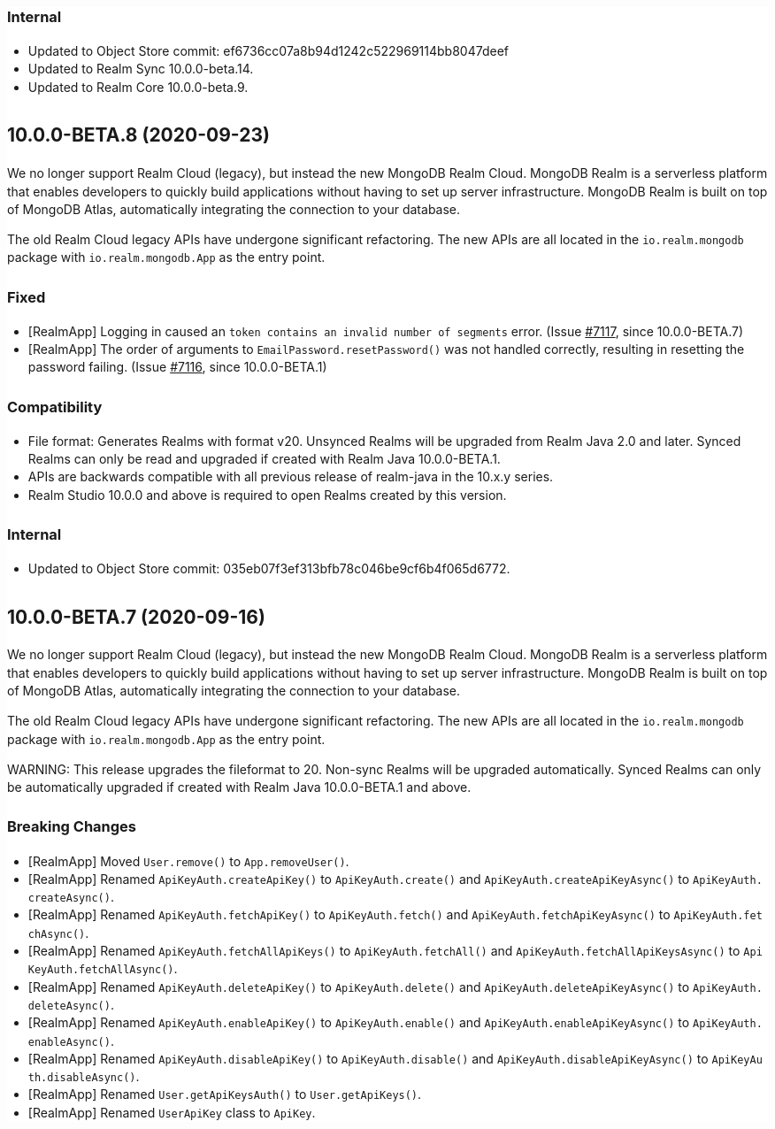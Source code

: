 ### Internal
* Updated to Object Store commit: ef6736cc07a8b94d1242c522969114bb8047deef
* Updated to Realm Sync 10.0.0-beta.14.
* Updated to Realm Core 10.0.0-beta.9.


## 10.0.0-BETA.8 (2020-09-23)

We no longer support Realm Cloud (legacy), but instead the new MongoDB Realm Cloud. MongoDB Realm is a serverless platform that enables developers to quickly build applications without having to set up server infrastructure. MongoDB Realm is built on top of MongoDB Atlas, automatically integrating the connection to your database.

The old Realm Cloud legacy APIs have undergone significant refactoring. The new APIs are all located in the `io.realm.mongodb` package with `io.realm.mongodb.App` as the entry point.

### Fixed
* [RealmApp] Logging in caused an `token contains an invalid number of segments` error. (Issue [#7117](https://github.com/realm/realm-java/issues/7117), since 10.0.0-BETA.7)
* [RealmApp] The order of arguments to `EmailPassword.resetPassword()` was not handled correctly, resulting in resetting the password failing. (Issue [#7116](https://github.com/realm/realm-java/issues/7116), since 10.0.0-BETA.1)

### Compatibility
* File format: Generates Realms with format v20. Unsynced Realms will be upgraded from Realm Java 2.0 and later. Synced Realms can only be read and upgraded if created with Realm Java 10.0.0-BETA.1.
* APIs are backwards compatible with all previous release of realm-java in the 10.x.y series.
* Realm Studio 10.0.0 and above is required to open Realms created by this version.

### Internal
* Updated to Object Store commit: 035eb07f3ef313bfb78c046be9cf6b4f065d6772.


## 10.0.0-BETA.7 (2020-09-16)

We no longer support Realm Cloud (legacy), but instead the new MongoDB Realm Cloud. MongoDB Realm is a serverless platform that enables developers to quickly build applications without having to set up server infrastructure. MongoDB Realm is built on top of MongoDB Atlas, automatically integrating the connection to your database.

The old Realm Cloud legacy APIs have undergone significant refactoring. The new APIs are all located in the `io.realm.mongodb` package with `io.realm.mongodb.App` as the entry point.

WARNING: This release upgrades the fileformat to 20. Non-sync Realms will be upgraded automatically. Synced Realms can only be automatically upgraded if created with Realm Java 10.0.0-BETA.1 and above.


### Breaking Changes
* [RealmApp] Moved `User.remove()` to `App.removeUser()`.
* [RealmApp] Renamed `ApiKeyAuth.createApiKey()` to `ApiKeyAuth.create()` and `ApiKeyAuth.createApiKeyAsync()` to `ApiKeyAuth.createAsync()`.
* [RealmApp] Renamed `ApiKeyAuth.fetchApiKey()` to `ApiKeyAuth.fetch()` and `ApiKeyAuth.fetchApiKeyAsync()` to `ApiKeyAuth.fetchAsync()`.
* [RealmApp] Renamed `ApiKeyAuth.fetchAllApiKeys()` to `ApiKeyAuth.fetchAll()` and `ApiKeyAuth.fetchAllApiKeysAsync()` to `ApiKeyAuth.fetchAllAsync()`.
* [RealmApp] Renamed `ApiKeyAuth.deleteApiKey()` to `ApiKeyAuth.delete()` and `ApiKeyAuth.deleteApiKeyAsync()` to `ApiKeyAuth.deleteAsync()`.
* [RealmApp] Renamed `ApiKeyAuth.enableApiKey()` to `ApiKeyAuth.enable()` and `ApiKeyAuth.enableApiKeyAsync()` to `ApiKeyAuth.enableAsync()`.
* [RealmApp] Renamed `ApiKeyAuth.disableApiKey()` to `ApiKeyAuth.disable()` and `ApiKeyAuth.disableApiKeyAsync()` to `ApiKeyAuth.disableAsync()`.
* [RealmApp] Renamed `User.getApiKeysAuth()` to `User.getApiKeys()`.
* [RealmApp] Renamed `UserApiKey` class to `ApiKey`.